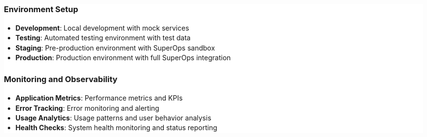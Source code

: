 ### Environment Setup
- **Development**: Local development with mock services
- **Testing**: Automated testing environment with test data
- **Staging**: Pre-production environment with SuperOps sandbox
- **Production**: Production environment with full SuperOps integration

### Monitoring and Observability
- **Application Metrics**: Performance metrics and KPIs
- **Error Tracking**: Error monitoring and alerting
- **Usage Analytics**: Usage patterns and user behavior analysis
- **Health Checks**: System health monitoring and status reporting